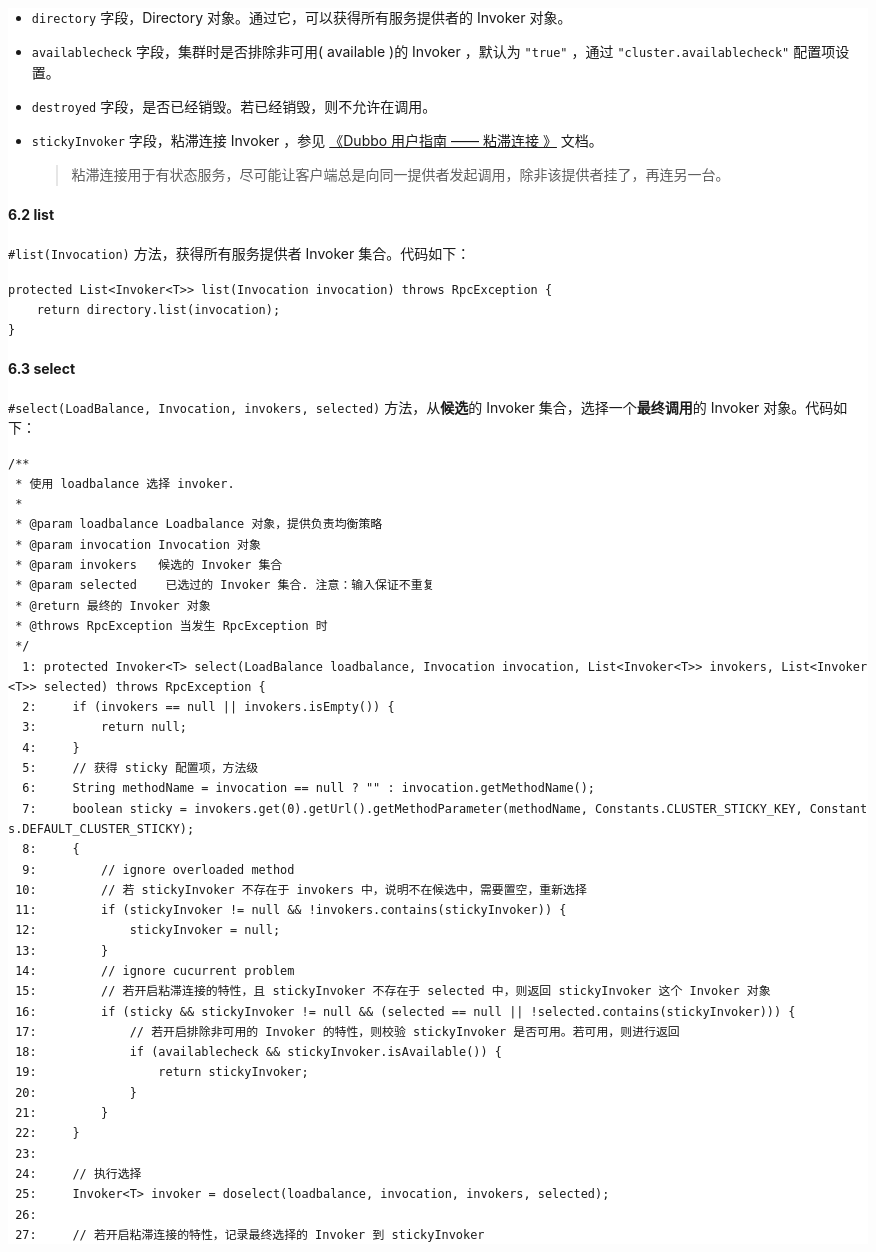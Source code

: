 - `directory` 字段，Directory 对象。通过它，可以获得所有服务提供者的 Invoker 对象。

- `availablecheck` 字段，集群时是否排除非可用( available )的 Invoker ，默认为 `"true"` ，通过 `"cluster.availablecheck"` 配置项设置。

- `destroyed` 字段，是否已经销毁。若已经销毁，则不允许在调用。

- `stickyInvoker` 字段，粘滞连接 Invoker ，参见 [《Dubbo 用户指南 —— 粘滞连接
  》](http://dubbo.apache.org/zh-cn/docs/user/demos/stickiness.html) 文档。

  > 粘滞连接用于有状态服务，尽可能让客户端总是向同一提供者发起调用，除非该提供者挂了，再连另一台。

#### 6.2 list

`#list(Invocation)` 方法，获得所有服务提供者 Invoker 集合。代码如下：

```
protected List<Invoker<T>> list(Invocation invocation) throws RpcException {
    return directory.list(invocation);
}
```

#### 6.3 select

`#select(LoadBalance, Invocation, invokers, selected)` 方法，从**候选**的 Invoker 集合，选择一个**最终调用**的 Invoker 对象。代码如下：

```
/**
 * 使用 loadbalance 选择 invoker.
 *
 * @param loadbalance Loadbalance 对象，提供负责均衡策略
 * @param invocation Invocation 对象
 * @param invokers   候选的 Invoker 集合
 * @param selected    已选过的 Invoker 集合. 注意：输入保证不重复
 * @return 最终的 Invoker 对象
 * @throws RpcException 当发生 RpcException 时
 */
  1: protected Invoker<T> select(LoadBalance loadbalance, Invocation invocation, List<Invoker<T>> invokers, List<Invoker<T>> selected) throws RpcException {
  2:     if (invokers == null || invokers.isEmpty()) {
  3:         return null;
  4:     }
  5:     // 获得 sticky 配置项，方法级
  6:     String methodName = invocation == null ? "" : invocation.getMethodName();
  7:     boolean sticky = invokers.get(0).getUrl().getMethodParameter(methodName, Constants.CLUSTER_STICKY_KEY, Constants.DEFAULT_CLUSTER_STICKY);
  8:     {
  9:         // ignore overloaded method
 10:         // 若 stickyInvoker 不存在于 invokers 中，说明不在候选中，需要置空，重新选择
 11:         if (stickyInvoker != null && !invokers.contains(stickyInvoker)) {
 12:             stickyInvoker = null;
 13:         }
 14:         // ignore cucurrent problem
 15:         // 若开启粘滞连接的特性，且 stickyInvoker 不存在于 selected 中，则返回 stickyInvoker 这个 Invoker 对象
 16:         if (sticky && stickyInvoker != null && (selected == null || !selected.contains(stickyInvoker))) {
 17:             // 若开启排除非可用的 Invoker 的特性，则校验 stickyInvoker 是否可用。若可用，则进行返回
 18:             if (availablecheck && stickyInvoker.isAvailable()) {
 19:                 return stickyInvoker;
 20:             }
 21:         }
 22:     }
 23: 
 24:     // 执行选择
 25:     Invoker<T> invoker = doselect(loadbalance, invocation, invokers, selected);
 26: 
 27:     // 若开启粘滞连接的特性，记录最终选择的 Invoker 到 stickyInvoker
```